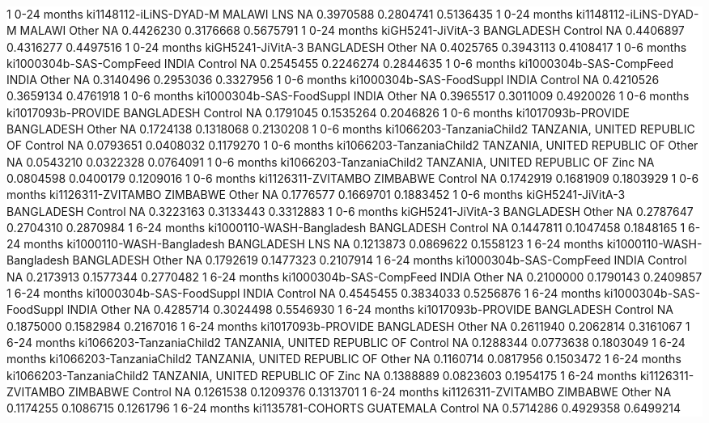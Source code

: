 1        0-24 months   ki1148112-iLiNS-DYAD-M      MALAWI                         LNS                  NA                0.3970588   0.2804741   0.5136435
1        0-24 months   ki1148112-iLiNS-DYAD-M      MALAWI                         Other                NA                0.4426230   0.3176668   0.5675791
1        0-24 months   kiGH5241-JiVitA-3           BANGLADESH                     Control              NA                0.4406897   0.4316277   0.4497516
1        0-24 months   kiGH5241-JiVitA-3           BANGLADESH                     Other                NA                0.4025765   0.3943113   0.4108417
1        0-6 months    ki1000304b-SAS-CompFeed     INDIA                          Control              NA                0.2545455   0.2246274   0.2844635
1        0-6 months    ki1000304b-SAS-CompFeed     INDIA                          Other                NA                0.3140496   0.2953036   0.3327956
1        0-6 months    ki1000304b-SAS-FoodSuppl    INDIA                          Control              NA                0.4210526   0.3659134   0.4761918
1        0-6 months    ki1000304b-SAS-FoodSuppl    INDIA                          Other                NA                0.3965517   0.3011009   0.4920026
1        0-6 months    ki1017093b-PROVIDE          BANGLADESH                     Control              NA                0.1791045   0.1535264   0.2046826
1        0-6 months    ki1017093b-PROVIDE          BANGLADESH                     Other                NA                0.1724138   0.1318068   0.2130208
1        0-6 months    ki1066203-TanzaniaChild2    TANZANIA, UNITED REPUBLIC OF   Control              NA                0.0793651   0.0408032   0.1179270
1        0-6 months    ki1066203-TanzaniaChild2    TANZANIA, UNITED REPUBLIC OF   Other                NA                0.0543210   0.0322328   0.0764091
1        0-6 months    ki1066203-TanzaniaChild2    TANZANIA, UNITED REPUBLIC OF   Zinc                 NA                0.0804598   0.0400179   0.1209016
1        0-6 months    ki1126311-ZVITAMBO          ZIMBABWE                       Control              NA                0.1742919   0.1681909   0.1803929
1        0-6 months    ki1126311-ZVITAMBO          ZIMBABWE                       Other                NA                0.1776577   0.1669701   0.1883452
1        0-6 months    kiGH5241-JiVitA-3           BANGLADESH                     Control              NA                0.3223163   0.3133443   0.3312883
1        0-6 months    kiGH5241-JiVitA-3           BANGLADESH                     Other                NA                0.2787647   0.2704310   0.2870984
1        6-24 months   ki1000110-WASH-Bangladesh   BANGLADESH                     Control              NA                0.1447811   0.1047458   0.1848165
1        6-24 months   ki1000110-WASH-Bangladesh   BANGLADESH                     LNS                  NA                0.1213873   0.0869622   0.1558123
1        6-24 months   ki1000110-WASH-Bangladesh   BANGLADESH                     Other                NA                0.1792619   0.1477323   0.2107914
1        6-24 months   ki1000304b-SAS-CompFeed     INDIA                          Control              NA                0.2173913   0.1577344   0.2770482
1        6-24 months   ki1000304b-SAS-CompFeed     INDIA                          Other                NA                0.2100000   0.1790143   0.2409857
1        6-24 months   ki1000304b-SAS-FoodSuppl    INDIA                          Control              NA                0.4545455   0.3834033   0.5256876
1        6-24 months   ki1000304b-SAS-FoodSuppl    INDIA                          Other                NA                0.4285714   0.3024498   0.5546930
1        6-24 months   ki1017093b-PROVIDE          BANGLADESH                     Control              NA                0.1875000   0.1582984   0.2167016
1        6-24 months   ki1017093b-PROVIDE          BANGLADESH                     Other                NA                0.2611940   0.2062814   0.3161067
1        6-24 months   ki1066203-TanzaniaChild2    TANZANIA, UNITED REPUBLIC OF   Control              NA                0.1288344   0.0773638   0.1803049
1        6-24 months   ki1066203-TanzaniaChild2    TANZANIA, UNITED REPUBLIC OF   Other                NA                0.1160714   0.0817956   0.1503472
1        6-24 months   ki1066203-TanzaniaChild2    TANZANIA, UNITED REPUBLIC OF   Zinc                 NA                0.1388889   0.0823603   0.1954175
1        6-24 months   ki1126311-ZVITAMBO          ZIMBABWE                       Control              NA                0.1261538   0.1209376   0.1313701
1        6-24 months   ki1126311-ZVITAMBO          ZIMBABWE                       Other                NA                0.1174255   0.1086715   0.1261796
1        6-24 months   ki1135781-COHORTS           GUATEMALA                      Control              NA                0.5714286   0.4929358   0.6499214